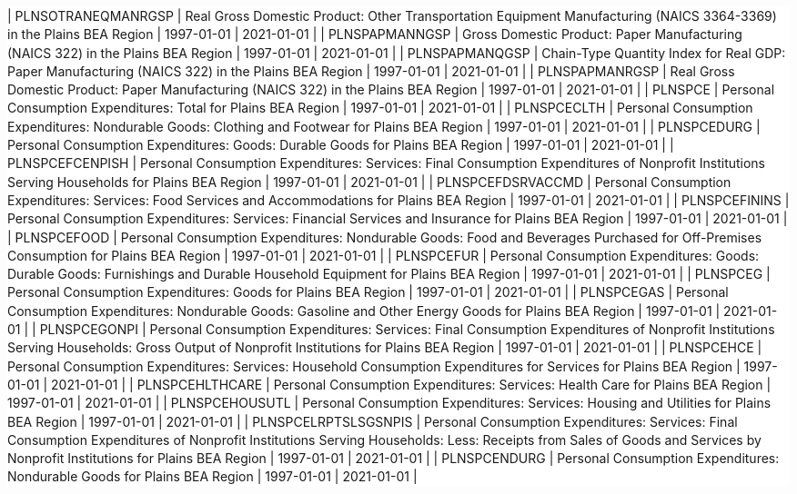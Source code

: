 | PLNSOTRANEQMANRGSP     | Real Gross Domestic Product: Other Transportation Equipment Manufacturing (NAICS 3364-3369) in the Plains BEA Region                                                                                                                 | 1997-01-01          | 2021-01-01        |
| PLNSPAPMANNGSP         | Gross Domestic Product: Paper Manufacturing (NAICS 322) in the Plains BEA Region                                                                                                                                                     | 1997-01-01          | 2021-01-01        |
| PLNSPAPMANQGSP         | Chain-Type Quantity Index for Real GDP: Paper Manufacturing (NAICS 322) in the Plains BEA Region                                                                                                                                     | 1997-01-01          | 2021-01-01        |
| PLNSPAPMANRGSP         | Real Gross Domestic Product: Paper Manufacturing (NAICS 322) in the Plains BEA Region                                                                                                                                                | 1997-01-01          | 2021-01-01        |
| PLNSPCE                | Personal Consumption Expenditures: Total for Plains BEA Region                                                                                                                                                                       | 1997-01-01          | 2021-01-01        |
| PLNSPCECLTH            | Personal Consumption Expenditures: Nondurable Goods: Clothing and Footwear for Plains BEA Region                                                                                                                                     | 1997-01-01          | 2021-01-01        |
| PLNSPCEDURG            | Personal Consumption Expenditures: Goods: Durable Goods for Plains BEA Region                                                                                                                                                        | 1997-01-01          | 2021-01-01        |
| PLNSPCEFCENPISH        | Personal Consumption Expenditures: Services: Final Consumption Expenditures of Nonprofit Institutions Serving Households for Plains BEA Region                                                                                       | 1997-01-01          | 2021-01-01        |
| PLNSPCEFDSRVACCMD      | Personal Consumption Expenditures: Services: Food Services and Accommodations for Plains BEA Region                                                                                                                                  | 1997-01-01          | 2021-01-01        |
| PLNSPCEFININS          | Personal Consumption Expenditures: Services: Financial Services and Insurance for Plains BEA Region                                                                                                                                  | 1997-01-01          | 2021-01-01        |
| PLNSPCEFOOD            | Personal Consumption Expenditures: Nondurable Goods: Food and Beverages Purchased for Off-Premises Consumption for Plains BEA Region                                                                                                 | 1997-01-01          | 2021-01-01        |
| PLNSPCEFUR             | Personal Consumption Expenditures: Goods: Durable Goods: Furnishings and Durable Household Equipment for Plains BEA Region                                                                                                           | 1997-01-01          | 2021-01-01        |
| PLNSPCEG               | Personal Consumption Expenditures: Goods for Plains BEA Region                                                                                                                                                                       | 1997-01-01          | 2021-01-01        |
| PLNSPCEGAS             | Personal Consumption Expenditures: Nondurable Goods: Gasoline and Other Energy Goods for Plains BEA Region                                                                                                                           | 1997-01-01          | 2021-01-01        |
| PLNSPCEGONPI           | Personal Consumption Expenditures: Services: Final Consumption Expenditures of Nonprofit Institutions Serving Households: Gross Output of Nonprofit Institutions for Plains BEA Region                                               | 1997-01-01          | 2021-01-01        |
| PLNSPCEHCE             | Personal Consumption Expenditures: Services: Household Consumption Expenditures for Services for Plains BEA Region                                                                                                                   | 1997-01-01          | 2021-01-01        |
| PLNSPCEHLTHCARE        | Personal Consumption Expenditures: Services: Health Care for Plains BEA Region                                                                                                                                                       | 1997-01-01          | 2021-01-01        |
| PLNSPCEHOUSUTL         | Personal Consumption Expenditures: Services: Housing and Utilities for Plains BEA Region                                                                                                                                             | 1997-01-01          | 2021-01-01        |
| PLNSPCELRPTSLSGSNPIS   | Personal Consumption Expenditures: Services: Final Consumption Expenditures of Nonprofit Institutions Serving Households: Less: Receipts from Sales of Goods and Services by Nonprofit Institutions for Plains BEA Region            | 1997-01-01          | 2021-01-01        |
| PLNSPCENDURG           | Personal Consumption Expenditures: Nondurable Goods for Plains BEA Region                                                                                                                                                            | 1997-01-01          | 2021-01-01        |